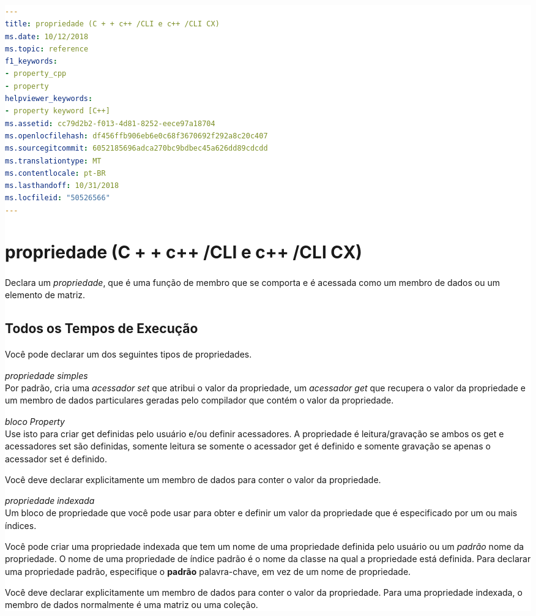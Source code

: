 ```yaml
---
title: propriedade (C + + c++ /CLI e c++ /CLI CX)
ms.date: 10/12/2018
ms.topic: reference
f1_keywords:
- property_cpp
- property
helpviewer_keywords:
- property keyword [C++]
ms.assetid: cc79d2b2-f013-4d81-8252-eece97a18704
ms.openlocfilehash: df456ffb906eb6e0c68f3670692f292a8c20c407
ms.sourcegitcommit: 6052185696adca270bc9bdbec45a626dd89cdcdd
ms.translationtype: MT
ms.contentlocale: pt-BR
ms.lasthandoff: 10/31/2018
ms.locfileid: "50526566"
---
```

# <a name="property--ccli-and-ccx"></a>propriedade (C + + c++ /CLI e c++ /CLI CX)

Declara um *propriedade*, que é uma função de membro que se comporta e é acessada como um membro de dados ou um elemento de matriz.

## <a name="all-runtimes"></a>Todos os Tempos de Execução

Você pode declarar um dos seguintes tipos de propriedades.

*propriedade simples*<br/>
Por padrão, cria uma *acessador set* que atribui o valor da propriedade, um *acessador get* que recupera o valor da propriedade e um membro de dados particulares geradas pelo compilador que contém o valor da propriedade.

*bloco Property*<br/>
Use isto para criar get definidas pelo usuário e/ou definir acessadores. A propriedade é leitura/gravação se ambos os get e acessadores set são definidas, somente leitura se somente o acessador get é definido e somente gravação se apenas o acessador set é definido.

Você deve declarar explicitamente um membro de dados para conter o valor da propriedade.

*propriedade indexada*<br/>
Um bloco de propriedade que você pode usar para obter e definir um valor da propriedade que é especificado por um ou mais índices.

Você pode criar uma propriedade indexada que tem um nome de uma propriedade definida pelo usuário ou um *padrão* nome da propriedade. O nome de uma propriedade de índice padrão é o nome da classe na qual a propriedade está definida. Para declarar uma propriedade padrão, especifique o **padrão** palavra-chave, em vez de um nome de propriedade.

Você deve declarar explicitamente um membro de dados para conter o valor da propriedade. Para uma propriedade indexada, o membro de dados normalmente é uma matriz ou uma coleção.
